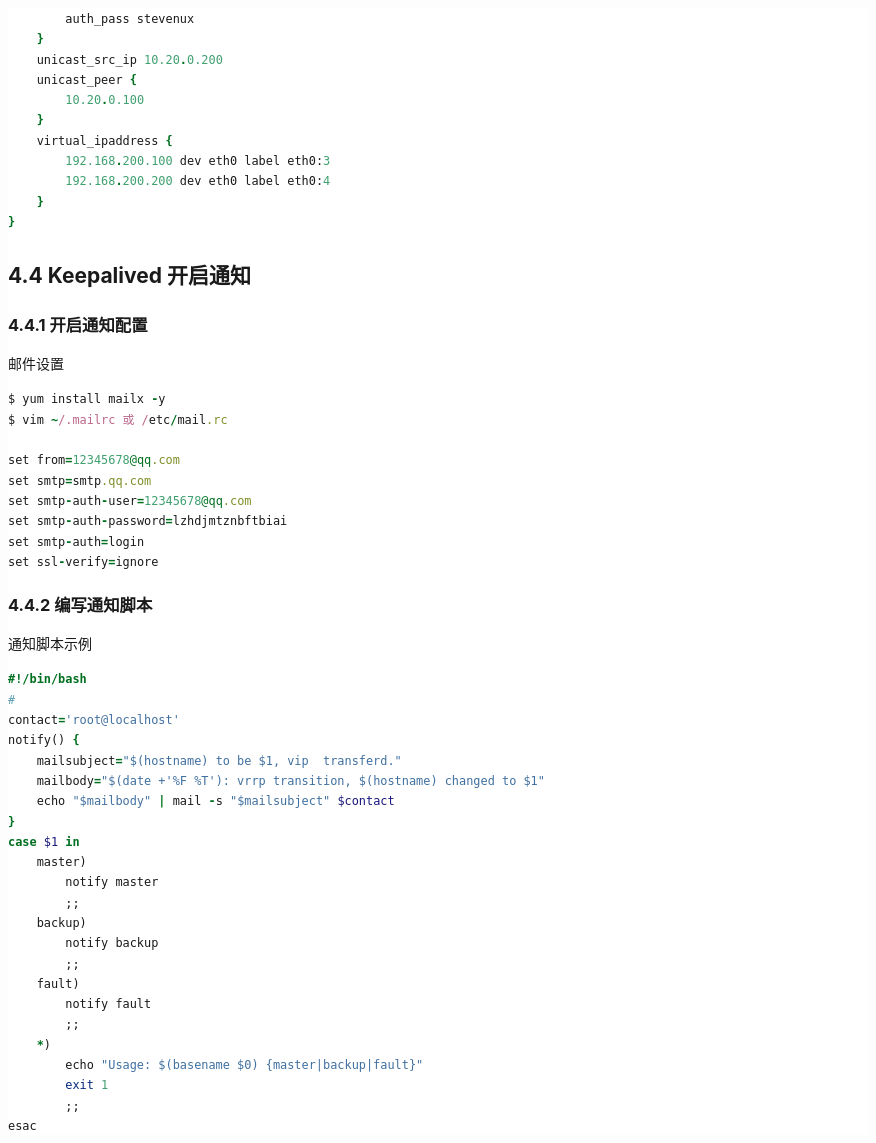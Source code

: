 ```ruby
        auth_pass stevenux
    }
    unicast_src_ip 10.20.0.200
    unicast_peer {
        10.20.0.100
    }
    virtual_ipaddress {
        192.168.200.100 dev eth0 label eth0:3
        192.168.200.200 dev eth0 label eth0:4
    }
}
```

## 4.4 Keepalived 开启通知

### 4.4.1 开启通知配置

邮件设置

```ruby
$ yum install mailx -y
$ vim ~/.mailrc 或 /etc/mail.rc

set from=12345678@qq.com
set smtp=smtp.qq.com
set smtp-auth-user=12345678@qq.com
set smtp-auth-password=lzhdjmtznbftbiai
set smtp-auth=login
set ssl-verify=ignore
```

### 4.4.2 编写通知脚本

通知脚本示例

```ruby
#!/bin/bash
#
contact='root@localhost'
notify() {
    mailsubject="$(hostname) to be $1, vip  transferd."
    mailbody="$(date +'%F %T'): vrrp transition, $(hostname) changed to $1"
    echo "$mailbody" | mail -s "$mailsubject" $contact
}
case $1 in
    master)
        notify master
        ;;
    backup)
        notify backup
        ;;
    fault)
        notify fault
        ;;
    *)
        echo "Usage: $(basename $0) {master|backup|fault}"
        exit 1
        ;;
esac
```
